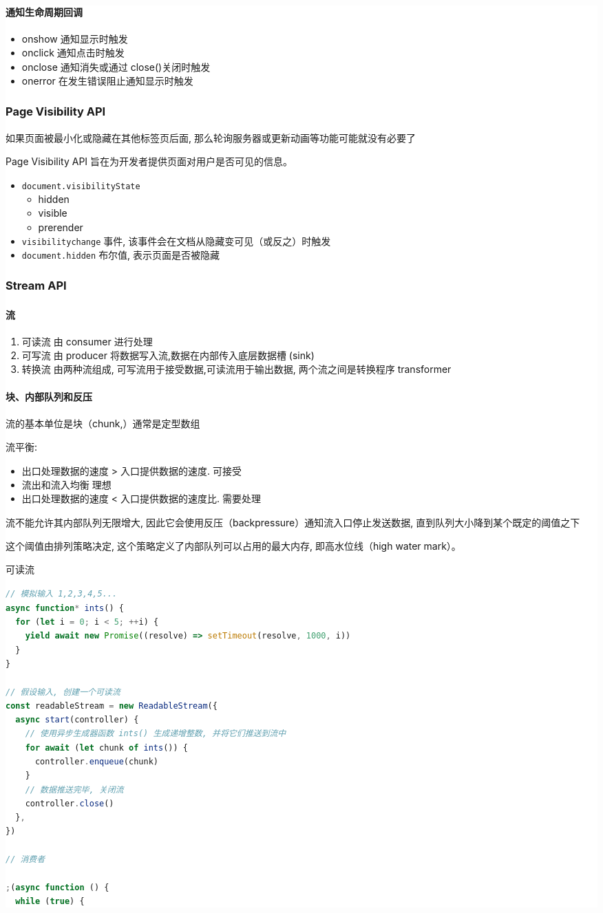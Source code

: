 #### 通知生命周期回调

- onshow 通知显示时触发
- onclick 通知点击时触发
- onclose 通知消失或通过 close()关闭时触发
- onerror 在发生错误阻止通知显示时触发

### Page Visibility API

如果页面被最小化或隐藏在其他标签页后面, 那么轮询服务器或更新动画等功能可能就没有必要了

Page Visibility API 旨在为开发者提供页面对用户是否可见的信息。

- `document.visibilityState`
  - hidden
  - visible
  - prerender
- `visibilitychange` 事件, 该事件会在文档从隐藏变可见（或反之）时触发
- `document.hidden` 布尔值, 表示页面是否被隐藏

### Stream API

#### 流

1. 可读流 由 consumer 进行处理
2. 可写流 由 producer 将数据写入流,数据在内部传入底层数据槽 (sink)
3. 转换流 由两种流组成, 可写流用于接受数据,可读流用于输出数据, 两个流之间是转换程序 transformer

#### 块、内部队列和反压

流的基本单位是块（chunk,）通常是定型数组

流平衡:

- 出口处理数据的速度 > 入口提供数据的速度. 可接受
- 流出和流入均衡 理想
- 出口处理数据的速度 < 入口提供数据的速度比. 需要处理

流不能允许其内部队列无限增大, 因此它会使用反压（backpressure）通知流入口停止发送数据, 直到队列大小降到某个既定的阈值之下

这个阈值由排列策略决定, 这个策略定义了内部队列可以占用的最大内存, 即高水位线（high water mark）。

可读流

```js
// 模拟输入 1,2,3,4,5...
async function* ints() {
  for (let i = 0; i < 5; ++i) {
    yield await new Promise((resolve) => setTimeout(resolve, 1000, i))
  }
}

// 假设输入, 创建一个可读流
const readableStream = new ReadableStream({
  async start(controller) {
    // 使用异步生成器函数 ints() 生成递增整数, 并将它们推送到流中
    for await (let chunk of ints()) {
      controller.enqueue(chunk)
    }
    // 数据推送完毕, 关闭流
    controller.close()
  },
})

// 消费者

;(async function () {
  while (true) {
```